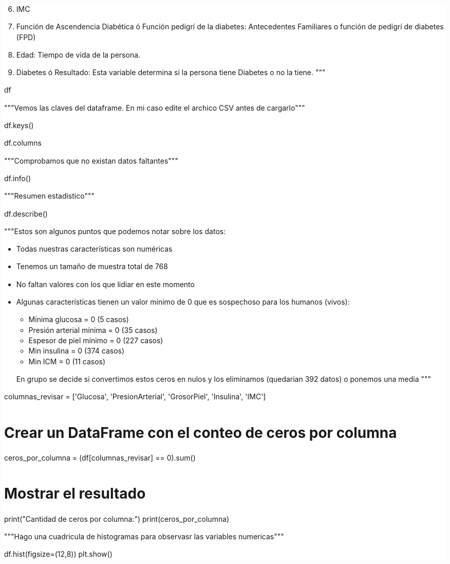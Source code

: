 6. IMC

7. Función de Ascendencia Diabética ó Función pedigrí de la diabetes: Antecedentes Familiares o función de pedigrí de diabetes
(FPD)

8. Edad: Tiempo de vida de la persona.

9. Diabetes ó Resultado: Esta variable determina si la persona tiene Diabetes o no la tiene.
"""

df

"""Vemos las claves del dataframe. En mi caso edite el archico CSV antes de cargarlo"""

df.keys()

df.columns

"""Comprobamos que no existan datos faltantes"""

df.info()

"""Resumen estadistico"""

df.describe()

"""Estos son algunos puntos que podemos notar sobre los datos:

* Todas nuestras características son numéricas
* Tenemos un tamaño de muestra total de 768
* No faltan valores con los que lidiar en este momento
* Algunas características tienen un valor mínimo de 0 que es sospechoso para los humanos (vivos):

  - Mínima glucosa = 0          (5   casos)
  - Presión arterial mínima = 0 (35  casos)
  - Espesor de piel mínimo = 0  (227 casos)
  - Min insulina = 0            (374 casos)
  - Min ICM = 0                 (11  casos)

  En grupo se decide si convertimos estos ceros en nulos y los eliminamos (quedarian 392 datos) o ponemos una media
"""

columnas_revisar = ['Glucosa', 'PresionArterial', 'GrosorPiel', 'Insulina', 'IMC']

# Crear un DataFrame con el conteo de ceros por columna
ceros_por_columna = (df[columnas_revisar] == 0).sum()

# Mostrar el resultado
print("Cantidad de ceros por columna:")
print(ceros_por_columna)

"""Hago una cuadricula de histogramas para observasr las variables numericas"""

df.hist(figsize=(12,8))
plt.show()

